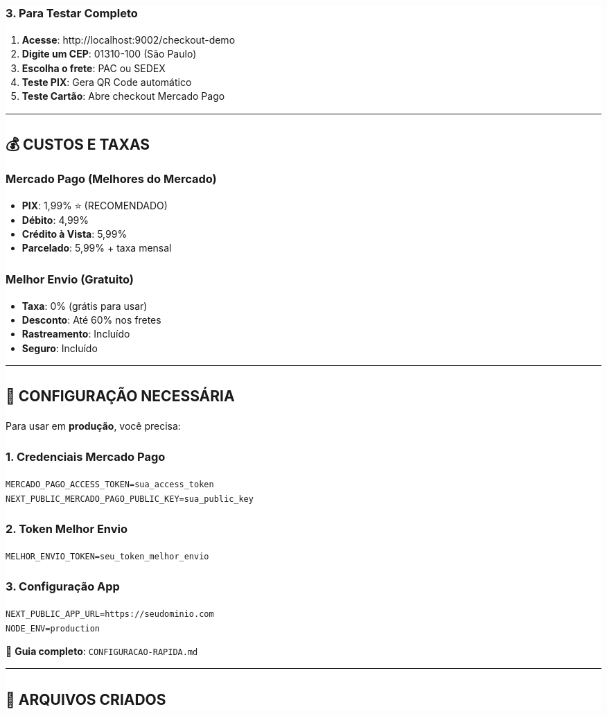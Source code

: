 ### **3. Para Testar Completo**
1. **Acesse**: http://localhost:9002/checkout-demo
2. **Digite um CEP**: 01310-100 (São Paulo)
3. **Escolha o frete**: PAC ou SEDEX
4. **Teste PIX**: Gera QR Code automático
5. **Teste Cartão**: Abre checkout Mercado Pago

---

## 💰 **CUSTOS E TAXAS**

### **Mercado Pago (Melhores do Mercado)**
- **PIX**: 1,99% ⭐ (RECOMENDADO)
- **Débito**: 4,99%
- **Crédito à Vista**: 5,99%
- **Parcelado**: 5,99% + taxa mensal

### **Melhor Envio (Gratuito)**
- **Taxa**: 0% (grátis para usar)
- **Desconto**: Até 60% nos fretes
- **Rastreamento**: Incluído
- **Seguro**: Incluído

---

## 🔑 **CONFIGURAÇÃO NECESSÁRIA**

Para usar em **produção**, você precisa:

### **1. Credenciais Mercado Pago**
```env
MERCADO_PAGO_ACCESS_TOKEN=sua_access_token
NEXT_PUBLIC_MERCADO_PAGO_PUBLIC_KEY=sua_public_key
```

### **2. Token Melhor Envio**
```env
MELHOR_ENVIO_TOKEN=seu_token_melhor_envio
```

### **3. Configuração App**
```env
NEXT_PUBLIC_APP_URL=https://seudominio.com
NODE_ENV=production
```

📖 **Guia completo**: `CONFIGURACAO-RAPIDA.md`

---

## 🎯 **ARQUIVOS CRIADOS**
